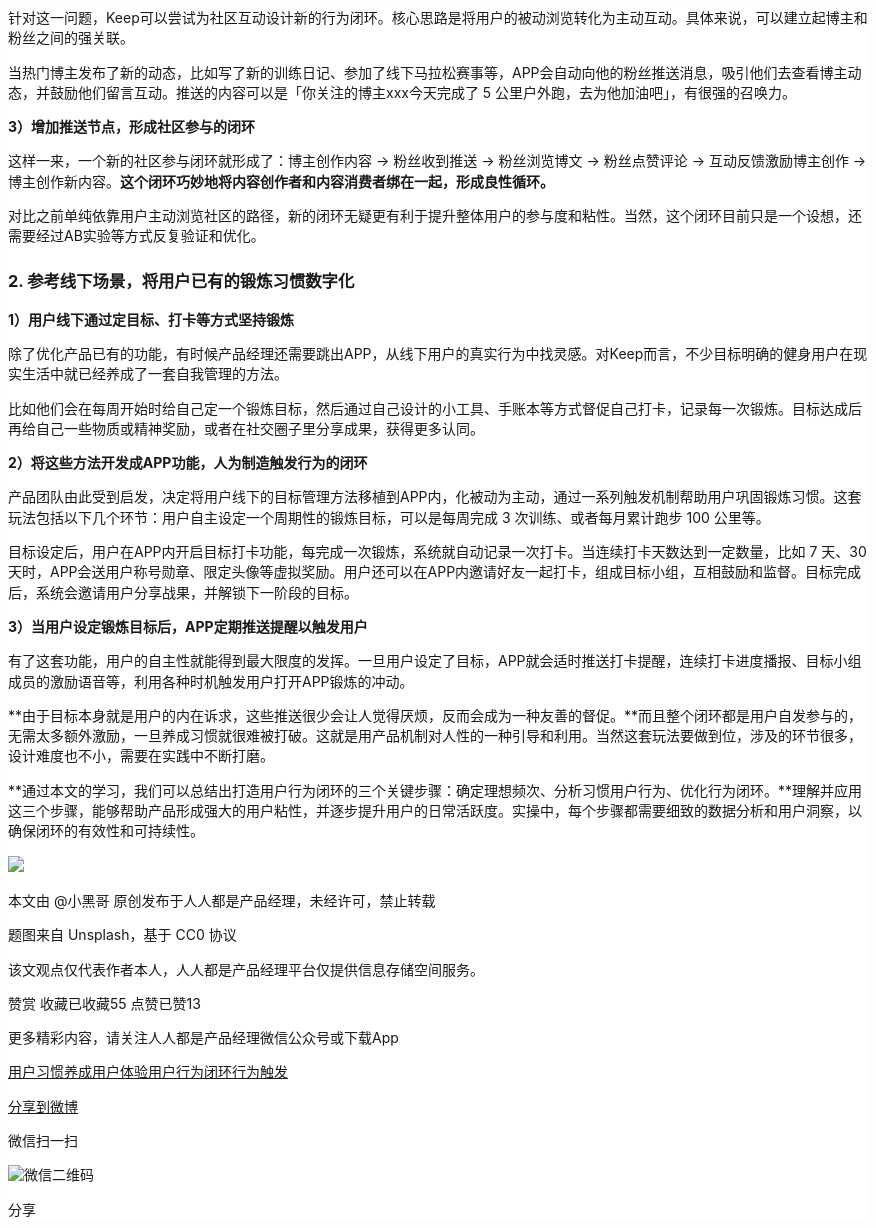 针对这一问题，Keep可以尝试为社区互动设计新的行为闭环。核心思路是将用户的被动浏览转化为主动互动。具体来说，可以建立起博主和粉丝之间的强关联。

当热门博主发布了新的动态，比如写了新的训练日记、参加了线下马拉松赛事等，APP会自动向他的粉丝推送消息，吸引他们去查看博主动态，并鼓励他们留言互动。推送的内容可以是「你关注的博主xxx今天完成了 5 公里户外跑，去为他加油吧」，有很强的召唤力。

**3）增加推送节点，形成社区参与的闭环**

这样一来，一个新的社区参与闭环就形成了：博主创作内容 → 粉丝收到推送 → 粉丝浏览博文 → 粉丝点赞评论 → 互动反馈激励博主创作 → 博主创作新内容。**这个闭环巧妙地将内容创作者和内容消费者绑在一起，形成良性循环。**

对比之前单纯依靠用户主动浏览社区的路径，新的闭环无疑更有利于提升整体用户的参与度和粘性。当然，这个闭环目前只是一个设想，还需要经过AB实验等方式反复验证和优化。

### 2\. 参考线下场景，将用户已有的锻炼习惯数字化

**1）用户线下通过定目标、打卡等方式坚持锻炼**

除了优化产品已有的功能，有时候产品经理还需要跳出APP，从线下用户的真实行为中找灵感。对Keep而言，不少目标明确的健身用户在现实生活中就已经养成了一套自我管理的方法。

比如他们会在每周开始时给自己定一个锻炼目标，然后通过自己设计的小工具、手账本等方式督促自己打卡，记录每一次锻炼。目标达成后再给自己一些物质或精神奖励，或者在社交圈子里分享成果，获得更多认同。

**2）将这些方法开发成APP功能，人为制造触发行为的闭环**

产品团队由此受到启发，决定将用户线下的目标管理方法移植到APP内，化被动为主动，通过一系列触发机制帮助用户巩固锻炼习惯。这套玩法包括以下几个环节：用户自主设定一个周期性的锻炼目标，可以是每周完成 3 次训练、或者每月累计跑步 100 公里等。

目标设定后，用户在APP内开启目标打卡功能，每完成一次锻炼，系统就自动记录一次打卡。当连续打卡天数达到一定数量，比如 7 天、30 天时，APP会送用户称号勋章、限定头像等虚拟奖励。用户还可以在APP内邀请好友一起打卡，组成目标小组，互相鼓励和监督。目标完成后，系统会邀请用户分享战果，并解锁下一阶段的目标。

**3）当用户设定锻炼目标后，APP定期推送提醒以触发用户**

有了这套功能，用户的自主性就能得到最大限度的发挥。一旦用户设定了目标，APP就会适时推送打卡提醒，连续打卡进度播报、目标小组成员的激励语音等，利用各种时机触发用户打开APP锻炼的冲动。

**由于目标本身就是用户的内在诉求，这些推送很少会让人觉得厌烦，反而会成为一种友善的督促。**而且整个闭环都是用户自发参与的，无需太多额外激励，一旦养成习惯就很难被打破。这就是用产品机制对人性的一种引导和利用。当然这套玩法要做到位，涉及的环节很多，设计难度也不小，需要在实践中不断打磨。

**通过本文的学习，我们可以总结出打造用户行为闭环的三个关键步骤：确定理想频次、分析习惯用户行为、优化行为闭环。**理解并应用这三个步骤，能够帮助产品形成强大的用户粘性，并逐步提升用户的日常活跃度。实操中，每个步骤都需要细致的数据分析和用户洞察，以确保闭环的有效性和可持续性。

![](https://image.woshipm.com/2024/08/26/798c85fa-6339-11ef-bc67-00163e0b5ff3.png)

本文由 @小黑哥 原创发布于人人都是产品经理，未经许可，禁止转载

题图来自 Unsplash，基于 CC0 协议

该文观点仅代表作者本人，人人都是产品经理平台仅提供信息存储空间服务。

赞赏 收藏已收藏55 点赞已赞13

更多精彩内容，请关注人人都是产品经理微信公众号或下载App

[用户习惯养成](https://www.woshipm.com/tag/%e7%94%a8%e6%88%b7%e4%b9%a0%e6%83%af%e5%85%bb%e6%88%90)[用户体验](https://www.woshipm.com/tag/ue)[用户行为闭环](https://www.woshipm.com/tag/%e7%94%a8%e6%88%b7%e8%a1%8c%e4%b8%ba%e9%97%ad%e7%8e%af)[行为触发](https://www.woshipm.com/tag/%e8%a1%8c%e4%b8%ba%e8%a7%a6%e5%8f%91)

[分享到微博](https://service.weibo.com/share/share.php?appkey=2775287854&title=用户行为闭环，运营高手必须掌握的秘籍！&url=https://www.woshipm.com/pd/6103971.html&pic=https://image.woshipm.com/2023/04/13/3947a4f4-d9ef-11ed-a6e8-00163e0b5ff3.jpg)

微信扫一扫

![微信二维码](https://api.pwmqr.com/qrcode/create/?url=https://www.woshipm.com/pd/6103971.html)

分享